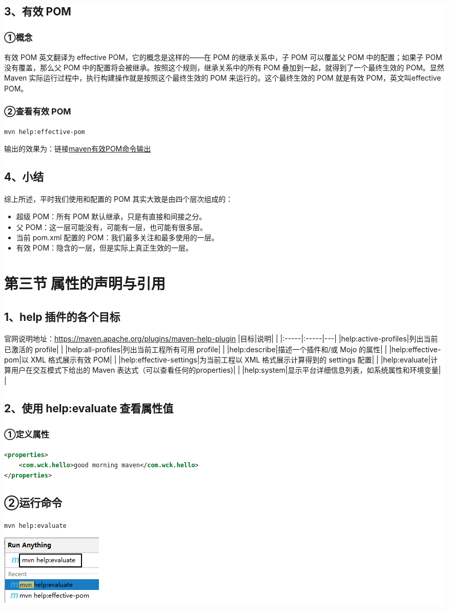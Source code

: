 

## 3、有效 POM
### ①概念
有效 POM 英文翻译为 effective POM，它的概念是这样的——在 POM 的继承关系中，子 POM 可以覆盖父 POM 中的配置；如果子 POM 没有覆盖，那么父 POM 中的配置将会被继承。按照这个规则，继承关系中的所有 POM 叠加到一起，就得到了一个最终生效的 POM。显然 Maven 实际运行过程中，执行构建操作就是按照这个最终生效的 POM 来运行的。这个最终生效的 POM 就是有效 POM，英文叫effective POM。

### ②查看有效 POM
```
mvn help:effective-pom
```
输出的效果为：链接[maven有效POM命令输出](引用/maven有效POM命令输出.md)

## 4、小结
综上所述，平时我们使用和配置的 POM 其实大致是由四个层次组成的：
-   超级 POM：所有 POM 默认继承，只是有直接和间接之分。
-   父 POM：这一层可能没有，可能有一层，也可能有很多层。
-   当前 pom.xml 配置的 POM：我们最多关注和最多使用的一层。
-   有效 POM：隐含的一层，但是实际上真正生效的一层。


# 第三节 属性的声明与引用
## 1、help 插件的各个目标
官网说明地址：https://maven.apache.org/plugins/maven-help-plugin
|目标|说明|   |
|:-----|:-----|---|
|help:active-profiles|列出当前已激活的 profile|   |
|help:all-profiles|列出当前工程所有可用 profile|   |
|help:describe|描述一个插件和/或 Mojo 的属性|   |
|help:effective-pom|以 XML 格式展示有效 POM|   |
|help:effective-settings|为当前工程以 XML 格式展示计算得到的 settings 配置|   |
|help:evaluate|计算用户在交互模式下给出的 Maven 表达式（可以查看任何的properties)|   |
|help:system|显示平台详细信息列表，如系统属性和环境变量|   |

## 2、使用 help:evaluate 查看属性值
### ①定义属性
```xml
<properties>
    <com.wck.hello>good morning maven</com.wck.hello>
</properties>
```
## ②运行命令
```sh
mvn help:evaluate
```
![](images/Pasted%20image%2020221125154933.png)